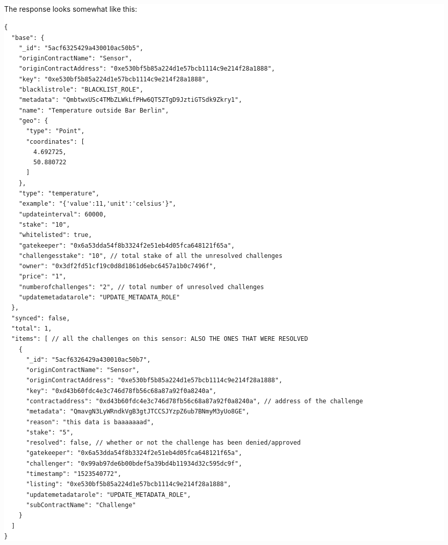 The response looks somewhat like this:

````
{
  "base": {
    "_id": "5acf6325429a430010ac50b5",
    "originContractName": "Sensor",
    "originContractAddress": "0xe530bf5b85a224d1e57bcb1114c9e214f28a1888",
    "key": "0xe530bf5b85a224d1e57bcb1114c9e214f28a1888",
    "blacklistrole": "BLACKLIST_ROLE",
    "metadata": "QmbtwxUSc4TMbZLWkLfPHw6QT5ZTgD9JztiGTSdk9Zkry1",
    "name": "Temperature outside Bar Berlin",
    "geo": {
      "type": "Point",
      "coordinates": [
        4.692725,
        50.880722
      ]
    },
    "type": "temperature",
    "example": "{'value':11,'unit':'celsius'}",
    "updateinterval": 60000,
    "stake": "10",
    "whitelisted": true,
    "gatekeeper": "0x6a53dda54f8b3324f2e51eb4d05fca648121f65a",
    "challengesstake": "10", // total stake of all the unresolved challenges
    "owner": "0x3df2fd51cf19c0d8d1861d6ebc6457a1b0c7496f",
    "price": "1",
    "numberofchallenges": "2", // total number of unresolved challenges
    "updatemetadatarole": "UPDATE_METADATA_ROLE"
  },
  "synced": false,
  "total": 1,
  "items": [ // all the challenges on this sensor: ALSO THE ONES THAT WERE RESOLVED
    {
      "_id": "5acf6326429a430010ac50b7",
      "originContractName": "Sensor",
      "originContractAddress": "0xe530bf5b85a224d1e57bcb1114c9e214f28a1888",
      "key": "0xd43b60fdc4e3c746d78fb56c68a87a92f0a8240a",
      "contractaddress": "0xd43b60fdc4e3c746d78fb56c68a87a92f0a8240a", // address of the challenge
      "metadata": "QmavgN3LyWRndkVgB3gtJTCCSJYzpZ6ub7BNmyM3yUo8GE",
      "reason": "this data is baaaaaaad",
      "stake": "5",
      "resolved": false, // whether or not the challenge has been denied/approved
      "gatekeeper": "0x6a53dda54f8b3324f2e51eb4d05fca648121f65a",
      "challenger": "0x99ab97de6b00bdef5a39bd4b11934d32c595dc9f",
      "timestamp": "1523540772",
      "listing": "0xe530bf5b85a224d1e57bcb1114c9e214f28a1888",
      "updatemetadatarole": "UPDATE_METADATA_ROLE",
      "subContractName": "Challenge"
    }
  ]
}
````
